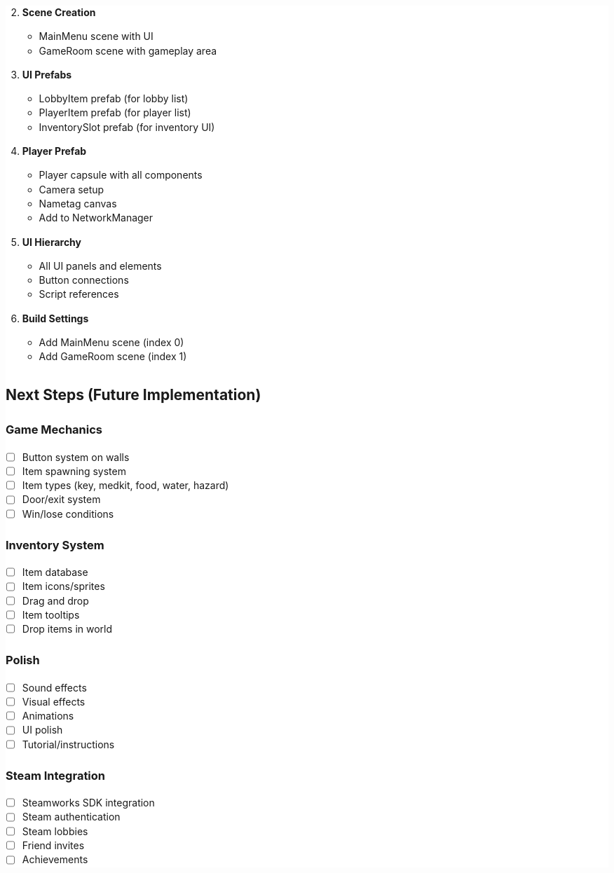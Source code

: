 2. **Scene Creation**
   - MainMenu scene with UI
   - GameRoom scene with gameplay area

3. **UI Prefabs**
   - LobbyItem prefab (for lobby list)
   - PlayerItem prefab (for player list)
   - InventorySlot prefab (for inventory UI)

4. **Player Prefab**
   - Player capsule with all components
   - Camera setup
   - Nametag canvas
   - Add to NetworkManager

5. **UI Hierarchy**
   - All UI panels and elements
   - Button connections
   - Script references

6. **Build Settings**
   - Add MainMenu scene (index 0)
   - Add GameRoom scene (index 1)

## Next Steps (Future Implementation)

### Game Mechanics
- [ ] Button system on walls
- [ ] Item spawning system
- [ ] Item types (key, medkit, food, water, hazard)
- [ ] Door/exit system
- [ ] Win/lose conditions

### Inventory System
- [ ] Item database
- [ ] Item icons/sprites
- [ ] Drag and drop
- [ ] Item tooltips
- [ ] Drop items in world

### Polish
- [ ] Sound effects
- [ ] Visual effects
- [ ] Animations
- [ ] UI polish
- [ ] Tutorial/instructions

### Steam Integration
- [ ] Steamworks SDK integration
- [ ] Steam authentication
- [ ] Steam lobbies
- [ ] Friend invites
- [ ] Achievements
